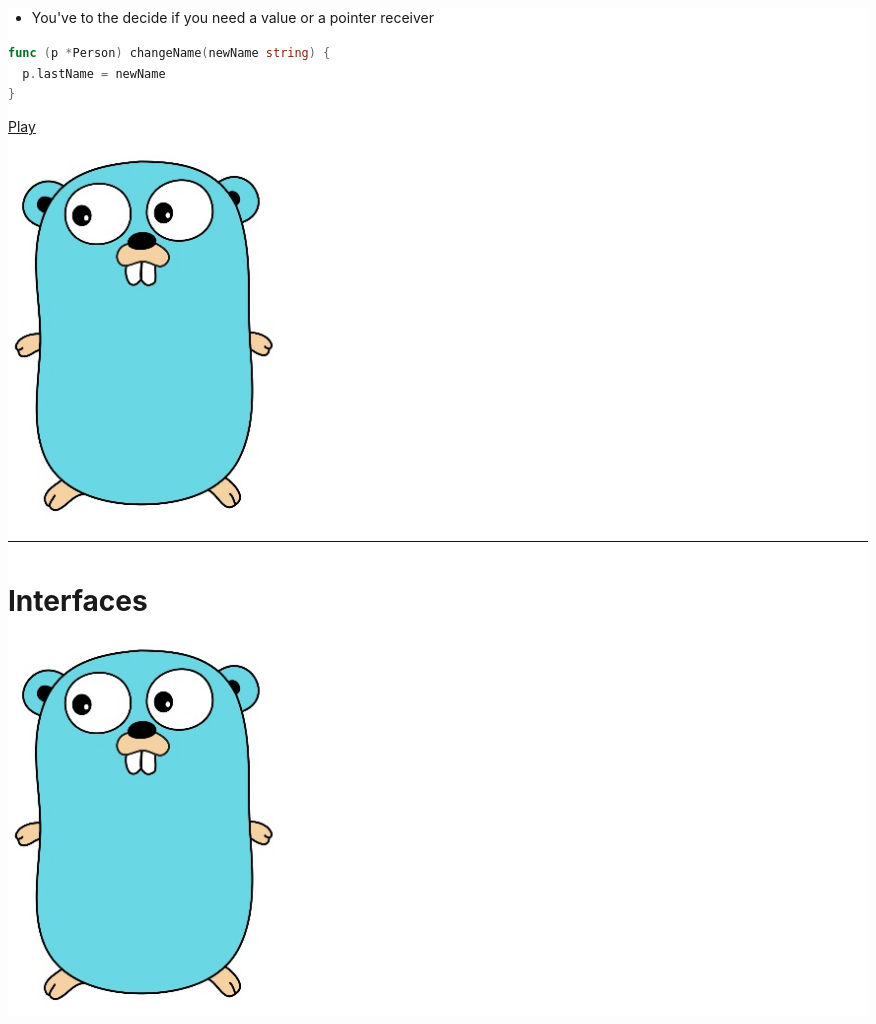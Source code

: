 - You've to the decide if you need a value or a pointer receiver

```go
func (p *Person) changeName(newName string) {
  p.lastName = newName
}
```

[Play](https://play.golang.org/p/vopTvqpgV0)

<img src="images/gopher.png" alt="Gopher" class="gopher-logo" >

---

# Interfaces

<img src="images/gopher.png" alt="Gopher" class="gopher-logo" >
